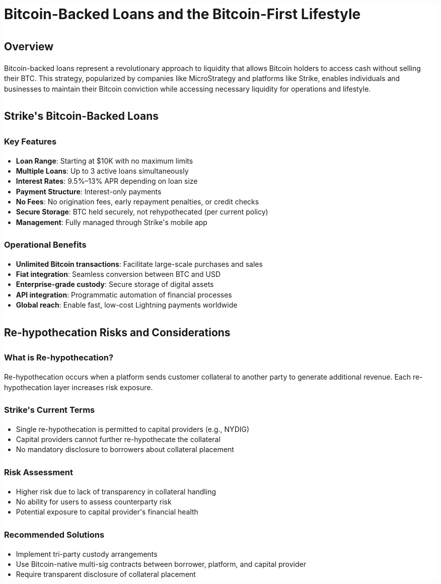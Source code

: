 # Bitcoin-Backed Loans and the Bitcoin-First Lifestyle

## Overview
Bitcoin-backed loans represent a revolutionary approach to liquidity that allows Bitcoin holders to access cash without selling their BTC. This strategy, popularized by companies like MicroStrategy and platforms like Strike, enables individuals and businesses to maintain their Bitcoin conviction while accessing necessary liquidity for operations and lifestyle.

## Strike's Bitcoin-Backed Loans

### Key Features
- **Loan Range**: Starting at $10K with no maximum limits
- **Multiple Loans**: Up to 3 active loans simultaneously
- **Interest Rates**: 9.5%–13% APR depending on loan size
- **Payment Structure**: Interest-only payments
- **No Fees**: No origination fees, early repayment penalties, or credit checks
- **Secure Storage**: BTC held securely, not rehypothecated (per current policy)
- **Management**: Fully managed through Strike's mobile app

### Operational Benefits
- **Unlimited Bitcoin transactions**: Facilitate large-scale purchases and sales
- **Fiat integration**: Seamless conversion between BTC and USD
- **Enterprise-grade custody**: Secure storage of digital assets
- **API integration**: Programmatic automation of financial processes
- **Global reach**: Enable fast, low-cost Lightning payments worldwide

## Re-hypothecation Risks and Considerations

### What is Re-hypothecation?
Re-hypothecation occurs when a platform sends customer collateral to another party to generate additional revenue. Each re-hypothecation layer increases risk exposure.

### Strike's Current Terms
- Single re-hypothecation is permitted to capital providers (e.g., NYDIG)
- Capital providers cannot further re-hypothecate the collateral
- No mandatory disclosure to borrowers about collateral placement

### Risk Assessment
- Higher risk due to lack of transparency in collateral handling
- No ability for users to assess counterparty risk
- Potential exposure to capital provider's financial health

### Recommended Solutions
- Implement tri-party custody arrangements
- Use Bitcoin-native multi-sig contracts between borrower, platform, and capital provider
- Require transparent disclosure of collateral placement
